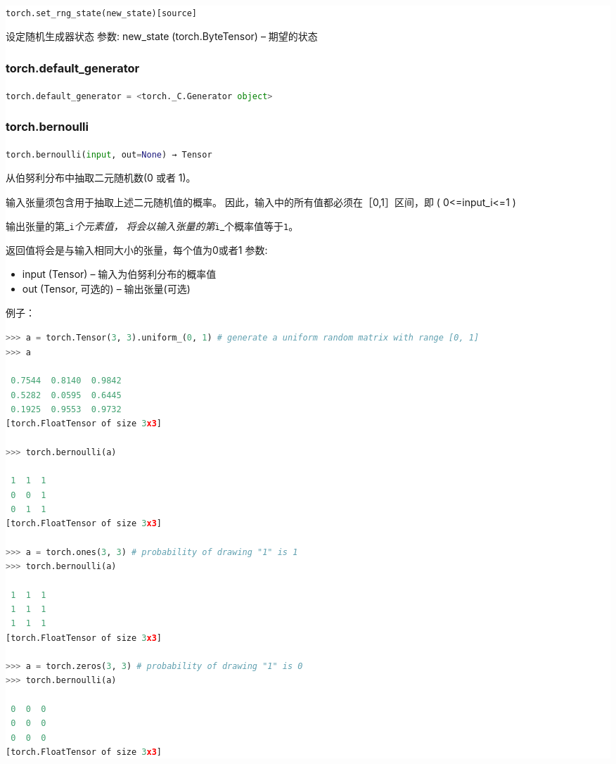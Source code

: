 ```py
torch.set_rng_state(new_state)[source]
```

设定随机生成器状态 参数: new_state (torch.ByteTensor) – 期望的状态

### torch.default_generator

```py
torch.default_generator = <torch._C.Generator object>
```

### torch.bernoulli

```py
torch.bernoulli(input, out=None) → Tensor
```

从伯努利分布中抽取二元随机数(0 或者 1)。

输入张量须包含用于抽取上述二元随机值的概率。 因此，输入中的所有值都必须在［0,1］区间，即 \( 0&lt;=input_i&lt;=1 \)

输出张量的第_`i`_个元素值， 将会以输入张量的第_`i`_个概率值等于`1`。

返回值将会是与输入相同大小的张量，每个值为0或者1 参数:

*   input (Tensor) – 输入为伯努利分布的概率值
*   out (Tensor, 可选的) – 输出张量(可选)

例子：

```py
>>> a = torch.Tensor(3, 3).uniform_(0, 1) # generate a uniform random matrix with range [0, 1]
>>> a

 0.7544  0.8140  0.9842
 0.5282  0.0595  0.6445
 0.1925  0.9553  0.9732
[torch.FloatTensor of size 3x3]

>>> torch.bernoulli(a)

 1  1  1
 0  0  1
 0  1  1
[torch.FloatTensor of size 3x3]

>>> a = torch.ones(3, 3) # probability of drawing "1" is 1
>>> torch.bernoulli(a)

 1  1  1
 1  1  1
 1  1  1
[torch.FloatTensor of size 3x3]

>>> a = torch.zeros(3, 3) # probability of drawing "1" is 0
>>> torch.bernoulli(a)

 0  0  0
 0  0  0
 0  0  0
[torch.FloatTensor of size 3x3]
```
